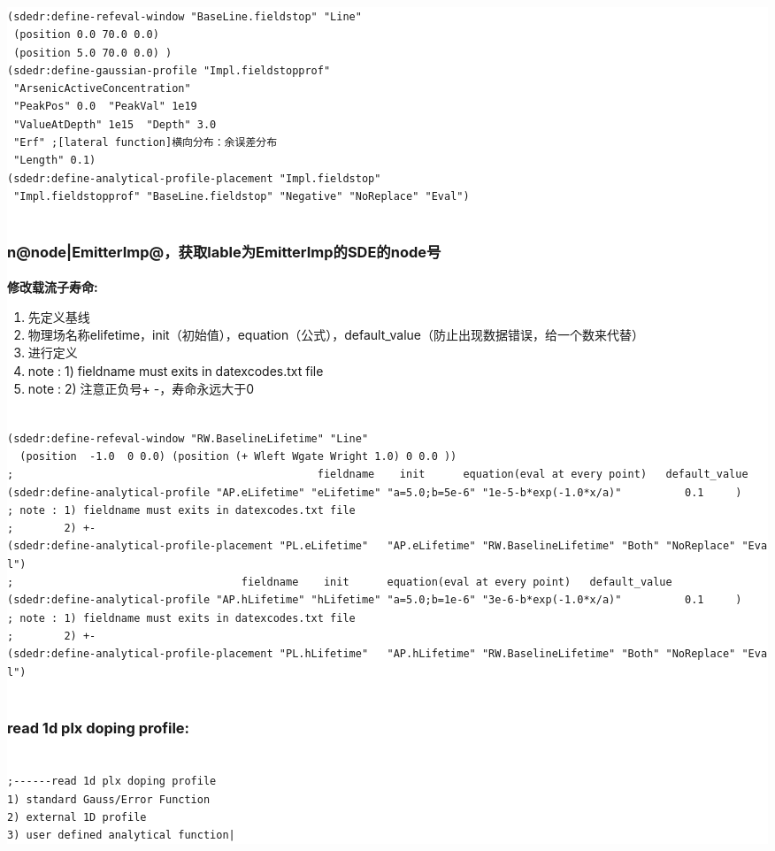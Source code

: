 ```scheme{.line-numbers}
(sdedr:define-refeval-window "BaseLine.fieldstop" "Line"
 (position 0.0 70.0 0.0)
 (position 5.0 70.0 0.0) )
(sdedr:define-gaussian-profile "Impl.fieldstopprof"
 "ArsenicActiveConcentration"
 "PeakPos" 0.0  "PeakVal" 1e19
 "ValueAtDepth" 1e15  "Depth" 3.0
 "Erf" ;[lateral function]横向分布：余误差分布
 "Length" 0.1)
(sdedr:define-analytical-profile-placement "Impl.fieldstop"
 "Impl.fieldstopprof" "BaseLine.fieldstop" "Negative" "NoReplace" "Eval")


```

### **n@node|EmitterImp@，获取lable为EmitterImp的SDE的node号**

**修改载流子寿命:**

1. 先定义基线
2. 物理场名称elifetime，init（初始值），equation（公式），default_value（防止出现数据错误，给一个数来代替）
3. 进行定义
4. note : 1) fieldname must exits in datexcodes.txt file
5. note : 2) 注意正负号+ -，寿命永远大于0

```scheme{.line-numbers}

(sdedr:define-refeval-window "RW.BaselineLifetime" "Line"  
  (position  -1.0  0 0.0) (position (+ Wleft Wgate Wright 1.0) 0 0.0 ))
;												 fieldname    init      equation(eval at every point)   default_value
(sdedr:define-analytical-profile "AP.eLifetime" "eLifetime" "a=5.0;b=5e-6" "1e-5-b*exp(-1.0*x/a)"          0.1     )
; note : 1) fieldname must exits in datexcodes.txt file
;        2) +- 
(sdedr:define-analytical-profile-placement "PL.eLifetime"   "AP.eLifetime" "RW.BaselineLifetime" "Both" "NoReplace" "Eval")
;									 fieldname    init      equation(eval at every point)   default_value
(sdedr:define-analytical-profile "AP.hLifetime" "hLifetime" "a=5.0;b=1e-6" "3e-6-b*exp(-1.0*x/a)"          0.1     )
; note : 1) fieldname must exits in datexcodes.txt file
;        2) +- 
(sdedr:define-analytical-profile-placement "PL.hLifetime"   "AP.hLifetime" "RW.BaselineLifetime" "Both" "NoReplace" "Eval")


```

### **read 1d plx doping profile:**

```scheme{.line-numbers}

;------read 1d plx doping profile
1) standard Gauss/Error Function
2) external 1D profile
3) user defined analytical function|

```
